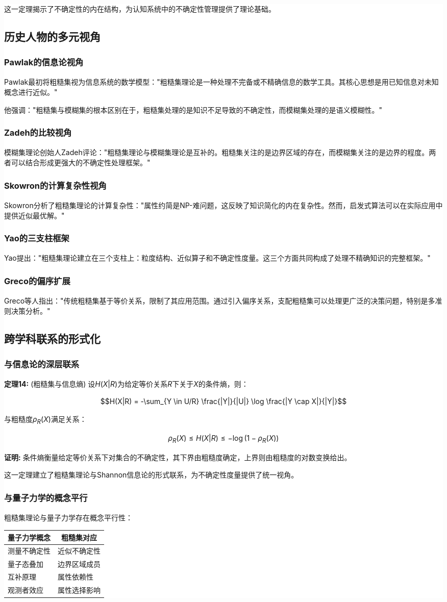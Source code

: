 这一定理揭示了不确定性的内在结构，为认知系统中的不确定性管理提供了理论基础。

## 历史人物的多元视角

### Pawlak的信息论视角

Pawlak最初将粗糙集视为信息系统的数学模型："粗糙集理论是一种处理不完备或不精确信息的数学工具。其核心思想是用已知信息对未知概念进行近似。"

他强调："粗糙集与模糊集的根本区别在于，粗糙集处理的是知识不足导致的不确定性，而模糊集处理的是语义模糊性。"

### Zadeh的比较视角

模糊集理论创始人Zadeh评论："粗糙集理论与模糊集理论是互补的。粗糙集关注的是边界区域的存在，而模糊集关注的是边界的程度。两者可以结合形成更强大的不确定性处理框架。"

### Skowron的计算复杂性视角

Skowron分析了粗糙集理论的计算复杂性："属性约简是NP-难问题，这反映了知识简化的内在复杂性。然而，启发式算法可以在实际应用中提供近似最优解。"

### Yao的三支柱框架

Yao提出："粗糙集理论建立在三个支柱上：粒度结构、近似算子和不确定性度量。这三个方面共同构成了处理不精确知识的完整框架。"

### Greco的偏序扩展

Greco等人指出："传统粗糙集基于等价关系，限制了其应用范围。通过引入偏序关系，支配粗糙集可以处理更广泛的决策问题，特别是多准则决策分析。"

## 跨学科联系的形式化

### 与信息论的深层联系

**定理14:** (粗糙集与信息熵) 设$H(X|R)$为给定等价关系$R$下关于$X$的条件熵，则：

$$H(X|R) = -\sum_{Y \in U/R} \frac{|Y|}{|U|} \log \frac{|Y \cap X|}{|Y|}$$

与粗糙度$\rho_R(X)$满足关系：

$$\rho_R(X) \leq H(X|R) \leq -\log(1-\rho_R(X))$$

**证明:**
条件熵衡量给定等价关系下对集合的不确定性，其下界由粗糙度确定，上界则由粗糙度的对数变换给出。

这一定理建立了粗糙集理论与Shannon信息论的形式联系，为不确定性度量提供了统一视角。

### 与量子力学的概念平行

粗糙集理论与量子力学存在概念平行性：

| 量子力学概念 | 粗糙集对应 |
|------------|----------|
| 测量不确定性 | 近似不确定性 |
| 量子态叠加 | 边界区域成员 |
| 互补原理 | 属性依赖性 |
| 观测者效应 | 属性选择影响 |
